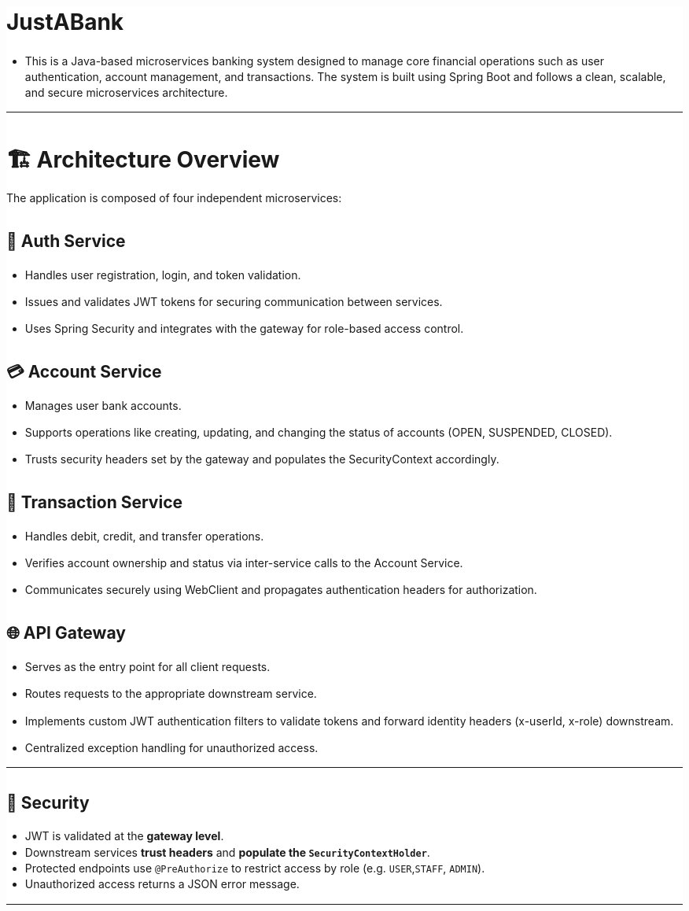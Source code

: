 # JustABank 

- This is a Java-based microservices banking system designed to manage core financial operations such as user authentication, account management, and transactions. The system is built using Spring Boot and follows a clean, scalable, and secure microservices architecture.

---





# 🏗️ Architecture Overview
The application is composed of four independent microservices:

## 🔐 Auth Service
- Handles user registration, login, and token validation.

- Issues and validates JWT tokens for securing communication between services.

- Uses Spring Security and integrates with the gateway for role-based access control.

## 💳 Account Service
- Manages user bank accounts.

- Supports operations like creating, updating, and changing the status of accounts (OPEN, SUSPENDED, CLOSED).

- Trusts security headers set by the gateway and populates the SecurityContext accordingly.

## 💸 Transaction Service
- Handles debit, credit, and transfer operations.

- Verifies account ownership and status via inter-service calls to the Account Service.

- Communicates securely using WebClient and propagates authentication headers for authorization.

## 🌐 API Gateway
- Serves as the entry point for all client requests.

- Routes requests to the appropriate downstream service.

- Implements custom JWT authentication filters to validate tokens and forward identity headers (x-userId, x-role) downstream.

- Centralized exception handling for unauthorized access.


---

## 🔐 Security

- JWT is validated at the **gateway level**.
- Downstream services **trust headers** and **populate the `SecurityContextHolder`**.
- Protected endpoints use `@PreAuthorize` to restrict access by role (e.g. `USER`,`STAFF`, `ADMIN`).
- Unauthorized access returns a JSON error message.

---